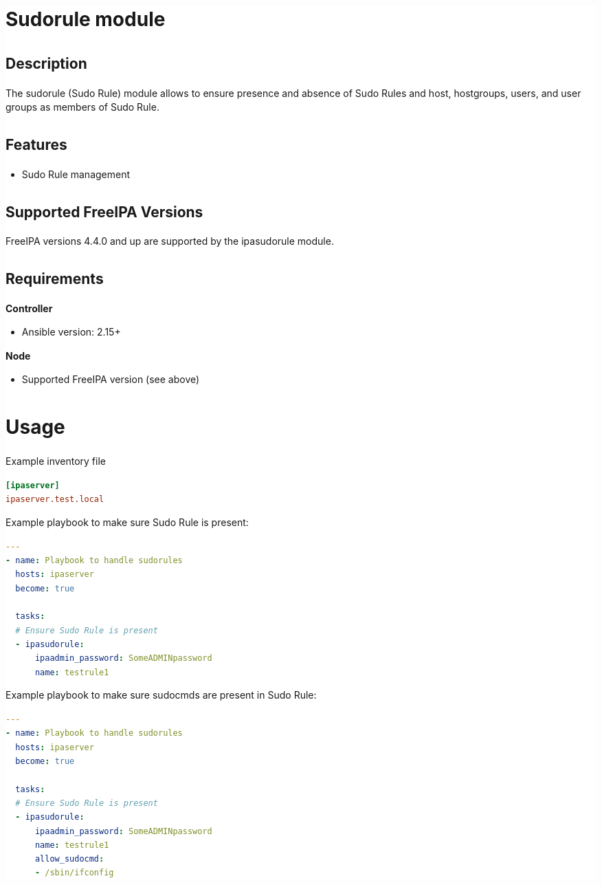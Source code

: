 Sudorule module
===============

Description
-----------

The sudorule (Sudo Rule) module allows to ensure presence and absence of Sudo Rules and host, hostgroups, users, and user groups as members of Sudo Rule.


Features
--------
* Sudo Rule management


Supported FreeIPA Versions
--------------------------

FreeIPA versions 4.4.0 and up are supported by the ipasudorule module.


Requirements
------------

**Controller**
* Ansible version: 2.15+

**Node**
* Supported FreeIPA version (see above)


Usage
=====

Example inventory file

```ini
[ipaserver]
ipaserver.test.local
```


Example playbook to make sure Sudo Rule is present:

```yaml
---
- name: Playbook to handle sudorules
  hosts: ipaserver
  become: true

  tasks:
  # Ensure Sudo Rule is present
  - ipasudorule:
      ipaadmin_password: SomeADMINpassword
      name: testrule1
```


Example playbook to make sure sudocmds are present in Sudo Rule:

```yaml
---
- name: Playbook to handle sudorules
  hosts: ipaserver
  become: true

  tasks:
  # Ensure Sudo Rule is present
  - ipasudorule:
      ipaadmin_password: SomeADMINpassword
      name: testrule1
      allow_sudocmd:
      - /sbin/ifconfig
```